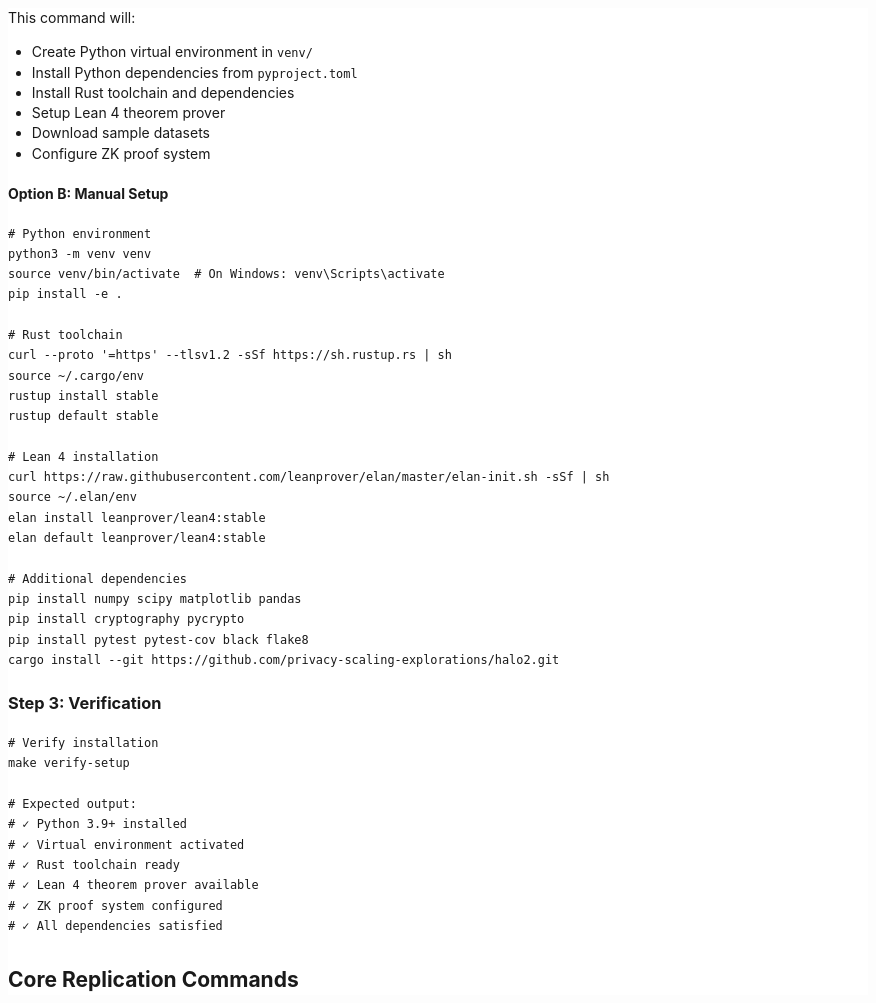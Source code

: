 This command will:
- Create Python virtual environment in `venv/`
- Install Python dependencies from `pyproject.toml`
- Install Rust toolchain and dependencies
- Setup Lean 4 theorem prover
- Download sample datasets
- Configure ZK proof system

#### Option B: Manual Setup

```
# Python environment
python3 -m venv venv
source venv/bin/activate  # On Windows: venv\Scripts\activate
pip install -e .

# Rust toolchain
curl --proto '=https' --tlsv1.2 -sSf https://sh.rustup.rs | sh
source ~/.cargo/env
rustup install stable
rustup default stable

# Lean 4 installation
curl https://raw.githubusercontent.com/leanprover/elan/master/elan-init.sh -sSf | sh
source ~/.elan/env
elan install leanprover/lean4:stable
elan default leanprover/lean4:stable

# Additional dependencies
pip install numpy scipy matplotlib pandas
pip install cryptography pycrypto
pip install pytest pytest-cov black flake8
cargo install --git https://github.com/privacy-scaling-explorations/halo2.git
```

### Step 3: Verification

```
# Verify installation
make verify-setup

# Expected output:
# ✓ Python 3.9+ installed
# ✓ Virtual environment activated
# ✓ Rust toolchain ready
# ✓ Lean 4 theorem prover available
# ✓ ZK proof system configured
# ✓ All dependencies satisfied
```

## Core Replication Commands
